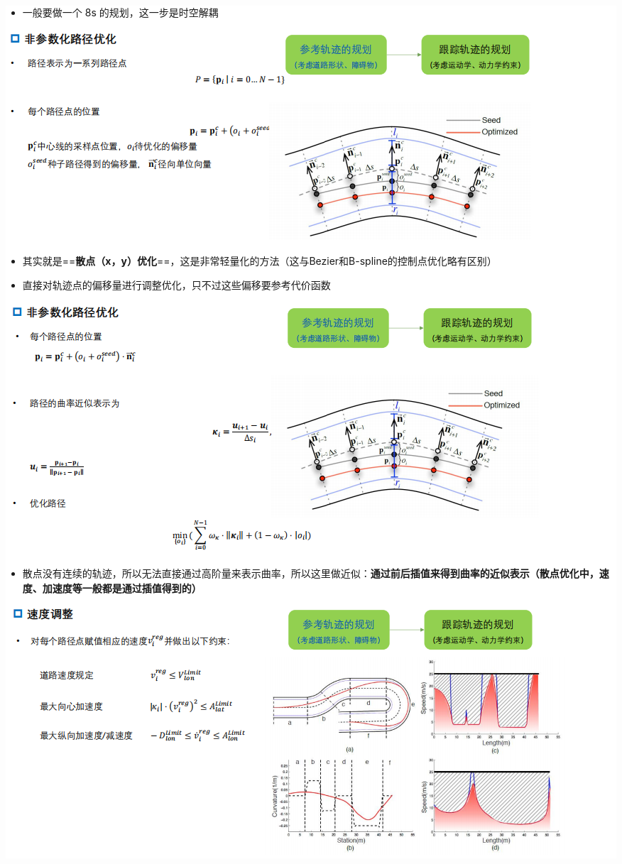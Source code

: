 - 一般要做一个 8s 的规划，这一步是时空解耦

![image-20240324104246885](../imgs/image-20240324104246885.png)

- 其实就是==**散点（x，y）优化**==，这是非常轻量化的方法（这与Bezier和B-spline的控制点优化略有区别）


- 直接对轨迹点的偏移量进行调整优化，只不过这些偏移要参考代价函数


![image-20240324104648190](../imgs/image-20240324104648190.png)

- 散点没有连续的轨迹，所以无法直接通过高阶量来表示曲率，所以这里做近似：**通过前后插值来得到曲率的近似表示（散点优化中，速度、加速度等一般都是通过插值得到的）**

![image-20240324105029724](../imgs/image-20240324105029724.png)
